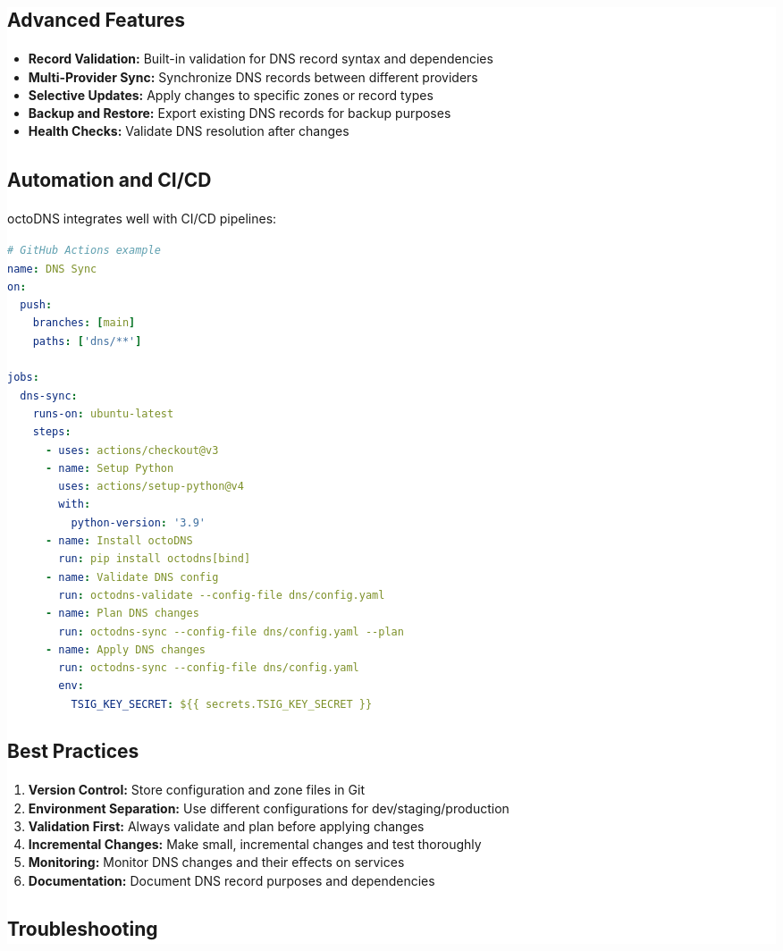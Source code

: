 ## Advanced Features

- **Record Validation:** Built-in validation for DNS record syntax and dependencies
- **Multi-Provider Sync:** Synchronize DNS records between different providers
- **Selective Updates:** Apply changes to specific zones or record types
- **Backup and Restore:** Export existing DNS records for backup purposes
- **Health Checks:** Validate DNS resolution after changes

## Automation and CI/CD

octoDNS integrates well with CI/CD pipelines:

```yaml
# GitHub Actions example
name: DNS Sync
on:
  push:
    branches: [main]
    paths: ['dns/**']

jobs:
  dns-sync:
    runs-on: ubuntu-latest
    steps:
      - uses: actions/checkout@v3
      - name: Setup Python
        uses: actions/setup-python@v4
        with:
          python-version: '3.9'
      - name: Install octoDNS
        run: pip install octodns[bind]
      - name: Validate DNS config
        run: octodns-validate --config-file dns/config.yaml
      - name: Plan DNS changes
        run: octodns-sync --config-file dns/config.yaml --plan
      - name: Apply DNS changes
        run: octodns-sync --config-file dns/config.yaml
        env:
          TSIG_KEY_SECRET: ${{ secrets.TSIG_KEY_SECRET }}
```

## Best Practices

1. **Version Control:** Store configuration and zone files in Git
2. **Environment Separation:** Use different configurations for dev/staging/production
3. **Validation First:** Always validate and plan before applying changes
4. **Incremental Changes:** Make small, incremental changes and test thoroughly
5. **Monitoring:** Monitor DNS changes and their effects on services
6. **Documentation:** Document DNS record purposes and dependencies

## Troubleshooting
